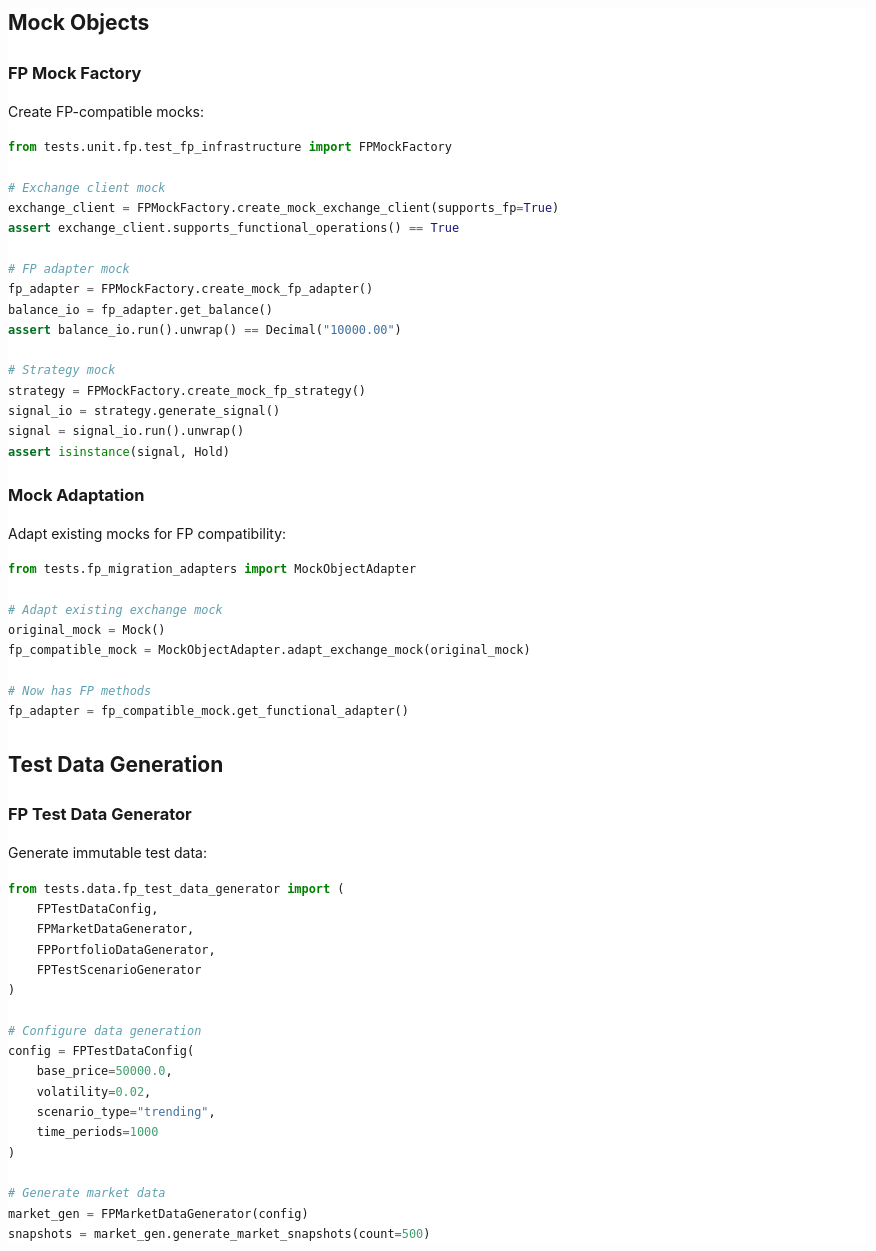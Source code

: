 ## Mock Objects

### FP Mock Factory

Create FP-compatible mocks:

```python
from tests.unit.fp.test_fp_infrastructure import FPMockFactory

# Exchange client mock
exchange_client = FPMockFactory.create_mock_exchange_client(supports_fp=True)
assert exchange_client.supports_functional_operations() == True

# FP adapter mock
fp_adapter = FPMockFactory.create_mock_fp_adapter()
balance_io = fp_adapter.get_balance()
assert balance_io.run().unwrap() == Decimal("10000.00")

# Strategy mock
strategy = FPMockFactory.create_mock_fp_strategy()
signal_io = strategy.generate_signal()
signal = signal_io.run().unwrap()
assert isinstance(signal, Hold)
```

### Mock Adaptation

Adapt existing mocks for FP compatibility:

```python
from tests.fp_migration_adapters import MockObjectAdapter

# Adapt existing exchange mock
original_mock = Mock()
fp_compatible_mock = MockObjectAdapter.adapt_exchange_mock(original_mock)

# Now has FP methods
fp_adapter = fp_compatible_mock.get_functional_adapter()
```

## Test Data Generation

### FP Test Data Generator

Generate immutable test data:

```python
from tests.data.fp_test_data_generator import (
    FPTestDataConfig, 
    FPMarketDataGenerator,
    FPPortfolioDataGenerator,
    FPTestScenarioGenerator
)

# Configure data generation
config = FPTestDataConfig(
    base_price=50000.0,
    volatility=0.02,
    scenario_type="trending",
    time_periods=1000
)

# Generate market data
market_gen = FPMarketDataGenerator(config)
snapshots = market_gen.generate_market_snapshots(count=500)
```